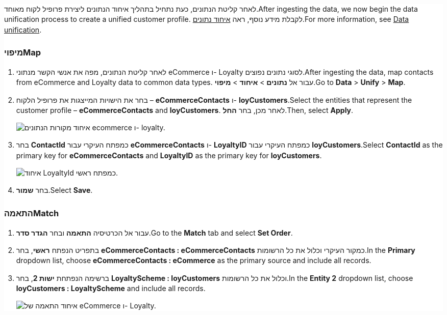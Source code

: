 <span data-ttu-id="d9111-156">לאחר קליטת הנתונים, כעת נתחיל בתהליך איחוד הנתונים ליצירת פרופיל לקוח מאוחד.</span><span class="sxs-lookup"><span data-stu-id="d9111-156">After ingesting the data, we now begin the data unification process to create a unified customer profile.</span></span> <span data-ttu-id="d9111-157">לקבלת מידע נוסף, ראה [איחוד נתונים](data-unification.md).</span><span class="sxs-lookup"><span data-stu-id="d9111-157">For more information, see [Data unification](data-unification.md).</span></span>

### <a name="map"></a><span data-ttu-id="d9111-158">מיפוי</span><span class="sxs-lookup"><span data-stu-id="d9111-158">Map</span></span>

1. <span data-ttu-id="d9111-159">לאחר קליטת הנתונים, מפה את אנשי הקשר מנתוני eCommerce ו- Loyalty לסוגי נתונים נפוצים.</span><span class="sxs-lookup"><span data-stu-id="d9111-159">After ingesting the data, map contacts from eCommerce and Loyalty data to common data types.</span></span> <span data-ttu-id="d9111-160">עבור אל **נתונים** > **איחוד** > **מיפוי**.</span><span class="sxs-lookup"><span data-stu-id="d9111-160">Go to **Data** > **Unify** > **Map**.</span></span>

1. <span data-ttu-id="d9111-161">בחר את הישויות המייצגות את פרופיל הלקוח – **eCommerceContacts** ו- **loyCustomers**.</span><span class="sxs-lookup"><span data-stu-id="d9111-161">Select the entities that represent the customer profile – **eCommerceContacts** and **loyCustomers**.</span></span> <span data-ttu-id="d9111-162">לאחר מכן, בחר **החל**.</span><span class="sxs-lookup"><span data-stu-id="d9111-162">Then, select **Apply**.</span></span>

   ![איחוד מקורות הנתונים ecommerce ו- loyalty.](media/unify-ecommerce-loyalty.png)

1. <span data-ttu-id="d9111-164">בחר **ContactId** כמפתח העיקרי עבור **eCommerceContacts** ו- **LoyaltyID** כמפתח העיקרי עבור **loyCustomers**.</span><span class="sxs-lookup"><span data-stu-id="d9111-164">Select **ContactId** as the primary key for **eCommerceContacts** and **LoyaltyID** as the primary key for **loyCustomers**.</span></span>

   ![איחוד LoyaltyId כמפתח ראשי.](media/unify-loyaltyid.png)

1. <span data-ttu-id="d9111-166">בחר **שמור**.</span><span class="sxs-lookup"><span data-stu-id="d9111-166">Select **Save**.</span></span>

### <a name="match"></a><span data-ttu-id="d9111-167">התאמה</span><span class="sxs-lookup"><span data-stu-id="d9111-167">Match</span></span>

1. <span data-ttu-id="d9111-168">עבור אל הכרטיסיה **התאמה** ובחר **הגדר סדר**.</span><span class="sxs-lookup"><span data-stu-id="d9111-168">Go to the **Match** tab and select **Set Order**.</span></span>

1. <span data-ttu-id="d9111-169">בתפריט הנפתח **ראשי**, בחר **eCommerceContacts : ‏eCommerceContacts** כמקור העיקרי וכלול את כל הרשומות.</span><span class="sxs-lookup"><span data-stu-id="d9111-169">In the **Primary** dropdown list, choose **eCommerceContacts : eCommerce** as the primary source and include all records.</span></span>

1. <span data-ttu-id="d9111-170">ברשימה הנפתחת **ישות 2**, בחר **LoyaltyScheme : ‏loyCustomers** וכלול את כל הרשומות.</span><span class="sxs-lookup"><span data-stu-id="d9111-170">In the **Entity 2** dropdown list, choose **loyCustomers : LoyaltyScheme** and include all records.</span></span>

   ![איחוד התאמה של eCommerce ו- Loyalty.](media/unify-match-order.png)
